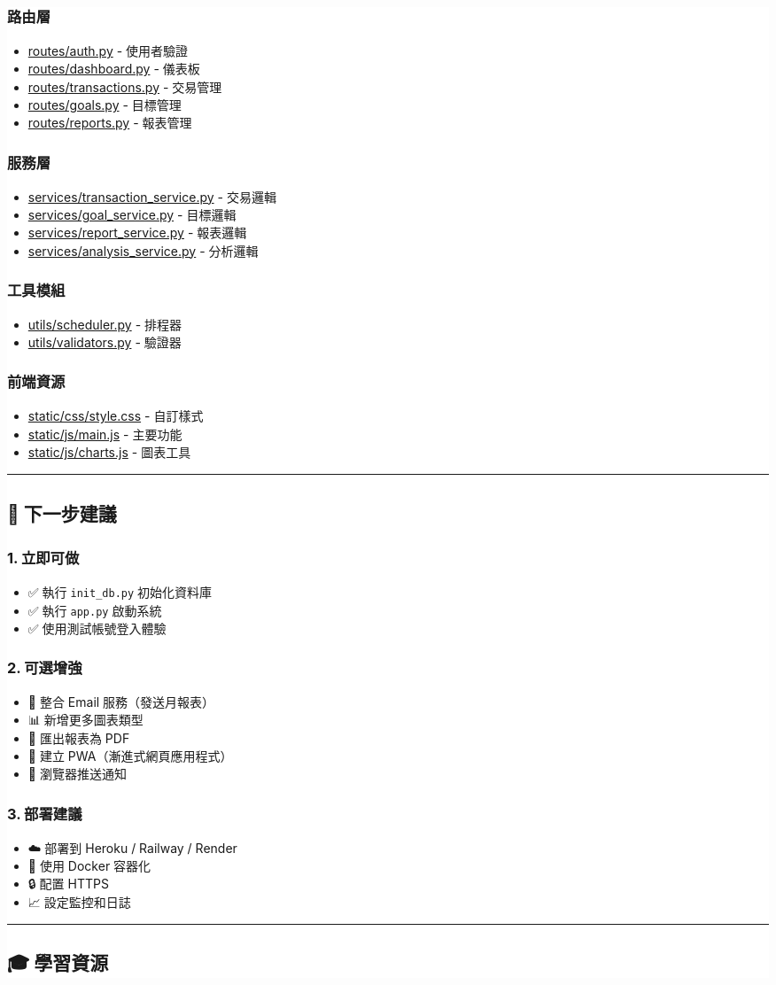 ### 路由層
- [routes/auth.py](computer:///mnt/user-data/outputs/routes/auth.py) - 使用者驗證
- [routes/dashboard.py](computer:///mnt/user-data/outputs/routes/dashboard.py) - 儀表板
- [routes/transactions.py](computer:///mnt/user-data/outputs/routes/transactions.py) - 交易管理
- [routes/goals.py](computer:///mnt/user-data/outputs/routes/goals.py) - 目標管理
- [routes/reports.py](computer:///mnt/user-data/outputs/routes/reports.py) - 報表管理

### 服務層
- [services/transaction_service.py](computer:///mnt/user-data/outputs/services/transaction_service.py) - 交易邏輯
- [services/goal_service.py](computer:///mnt/user-data/outputs/services/goal_service.py) - 目標邏輯
- [services/report_service.py](computer:///mnt/user-data/outputs/services/report_service.py) - 報表邏輯
- [services/analysis_service.py](computer:///mnt/user-data/outputs/services/analysis_service.py) - 分析邏輯

### 工具模組
- [utils/scheduler.py](computer:///mnt/user-data/outputs/utils/scheduler.py) - 排程器
- [utils/validators.py](computer:///mnt/user-data/outputs/utils/validators.py) - 驗證器

### 前端資源
- [static/css/style.css](computer:///mnt/user-data/outputs/static/css/style.css) - 自訂樣式
- [static/js/main.js](computer:///mnt/user-data/outputs/static/js/main.js) - 主要功能
- [static/js/charts.js](computer:///mnt/user-data/outputs/static/js/charts.js) - 圖表工具

---

## 🔧 下一步建議

### 1. 立即可做
- ✅ 執行 `init_db.py` 初始化資料庫
- ✅ 執行 `app.py` 啟動系統
- ✅ 使用測試帳號登入體驗

### 2. 可選增強
- 📧 整合 Email 服務（發送月報表）
- 📊 新增更多圖表類型
- 💾 匯出報表為 PDF
- 📱 建立 PWA（漸進式網頁應用程式）
- 🔔 瀏覽器推送通知

### 3. 部署建議
- ☁️ 部署到 Heroku / Railway / Render
- 🐳 使用 Docker 容器化
- 🔒 配置 HTTPS
- 📈 設定監控和日誌

---

## 🎓 學習資源
